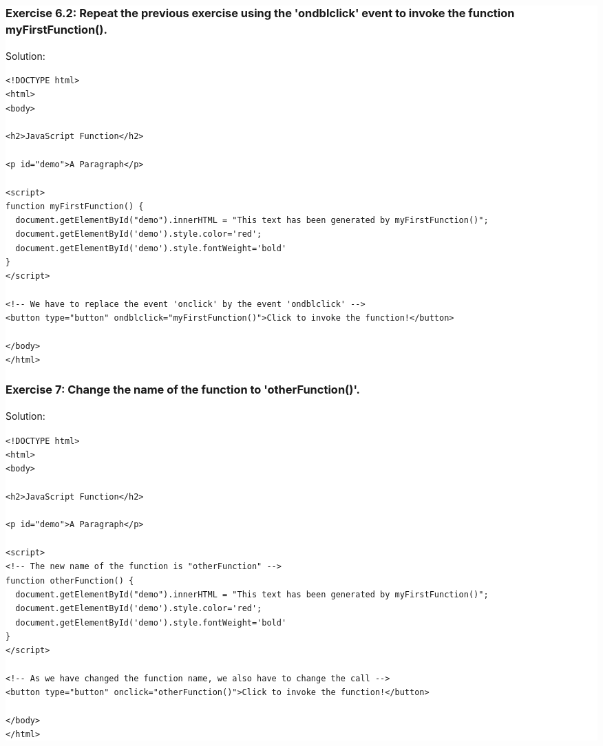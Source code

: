 ### Exercise 6.2: Repeat the previous exercise using the 'ondblclick' event to invoke the function myFirstFunction().

Solution:
```JS
<!DOCTYPE html>
<html>
<body>

<h2>JavaScript Function</h2>

<p id="demo">A Paragraph</p>

<script>
function myFirstFunction() {
  document.getElementById("demo").innerHTML = "This text has been generated by myFirstFunction()";
  document.getElementById('demo').style.color='red';
  document.getElementById('demo').style.fontWeight='bold'
}
</script>

<!-- We have to replace the event 'onclick' by the event 'ondblclick' -->
<button type="button" ondblclick="myFirstFunction()">Click to invoke the function!</button>

</body>
</html>
```

### Exercise 7: Change the name of the function to 'otherFunction()'.

Solution:
```JS
<!DOCTYPE html>
<html>
<body>

<h2>JavaScript Function</h2>

<p id="demo">A Paragraph</p>

<script>
<!-- The new name of the function is "otherFunction" -->
function otherFunction() {
  document.getElementById("demo").innerHTML = "This text has been generated by myFirstFunction()";
  document.getElementById('demo').style.color='red';
  document.getElementById('demo').style.fontWeight='bold'
}
</script>

<!-- As we have changed the function name, we also have to change the call -->
<button type="button" onclick="otherFunction()">Click to invoke the function!</button>

</body>
</html>
```
